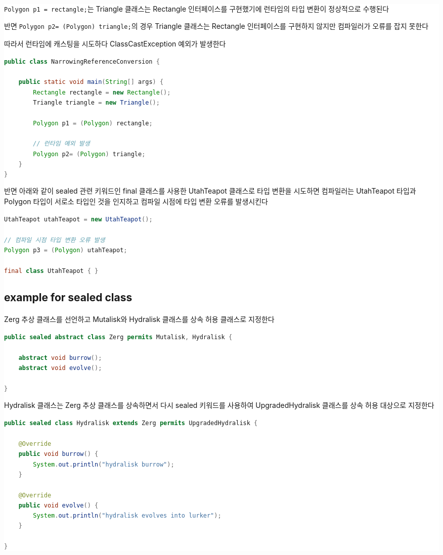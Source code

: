 `Polygon p1 = rectangle;`는 Triangle 클래스는 Rectangle 인터페이스를 구현했기에 런타임의 타입 변환이 정상적으로 수행된다

반면 `Polygon p2= (Polygon) triangle;`의 경우 Triangle 클래스는 Rectangle 인터페이스를 구현하지 않지만 컴파일러가 오류를 잡지 못한다

따라서 런타임에 캐스팅을 시도하다 ClassCastException 예외가 발생한다

```java
public class NarrowingReferenceConversion {

    public static void main(String[] args) {
        Rectangle rectangle = new Rectangle();
        Triangle triangle = new Triangle();

        Polygon p1 = (Polygon) rectangle;
        
        // 런타임 예외 발생
        Polygon p2= (Polygon) triangle;
    }
}
```

반면 아래와 같이 sealed 관련 키워드인 final 클래스를 사용한 UtahTeapot 클래스로 타입 변환을 시도하면 컴파일러는 UtahTeapot 타입과 Polygon 타입이 서로소 타입인 것을 인지하고 컴파일 시점에 타입 변환 오류를 발생시킨다 

```java
UtahTeapot utahTeapot = new UtahTeapot();

// 컴파일 시점 타입 변환 오류 발생
Polygon p3 = (Polygon) utahTeapot;

final class UtahTeapot { }
```


## example for sealed class

Zerg 추상 클래스를 선언하고 Mutalisk와 Hydralisk 클래스를 상속 허용 클래스로 지정한다

```java
public sealed abstract class Zerg permits Mutalisk, Hydralisk {

    abstract void burrow();
    abstract void evolve();

}
```

Hydralisk 클래스는 Zerg 추상 클래스를 상속하면서 다시 sealed 키워드를 사용하여 UpgradedHydralisk 클래스를 상속 허용 대상으로 지정한다 

```java
public sealed class Hydralisk extends Zerg permits UpgradedHydralisk {

    @Override
    public void burrow() {
        System.out.println("hydralisk burrow");
    }

    @Override
    public void evolve() {
        System.out.println("hydralisk evolves into lurker");
    }

}
```
